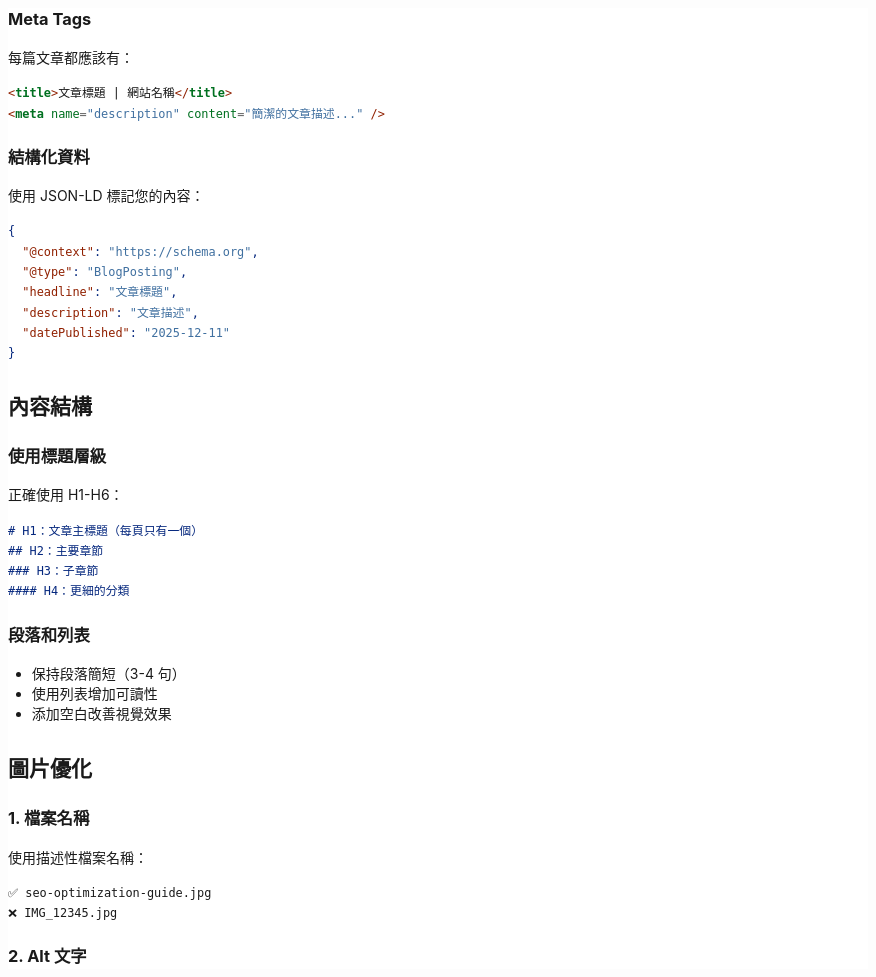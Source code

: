 ### Meta Tags

每篇文章都應該有：

```html
<title>文章標題 | 網站名稱</title>
<meta name="description" content="簡潔的文章描述..." />
```

### 結構化資料

使用 JSON-LD 標記您的內容：

```json
{
  "@context": "https://schema.org",
  "@type": "BlogPosting",
  "headline": "文章標題",
  "description": "文章描述",
  "datePublished": "2025-12-11"
}
```

## 內容結構

### 使用標題層級

正確使用 H1-H6：

```markdown
# H1：文章主標題（每頁只有一個）
## H2：主要章節
### H3：子章節
#### H4：更細的分類
```

### 段落和列表

- 保持段落簡短（3-4 句）
- 使用列表增加可讀性
- 添加空白改善視覺效果

## 圖片優化

### 1. 檔案名稱

使用描述性檔案名稱：

```
✅ seo-optimization-guide.jpg
❌ IMG_12345.jpg
```

### 2. Alt 文字
